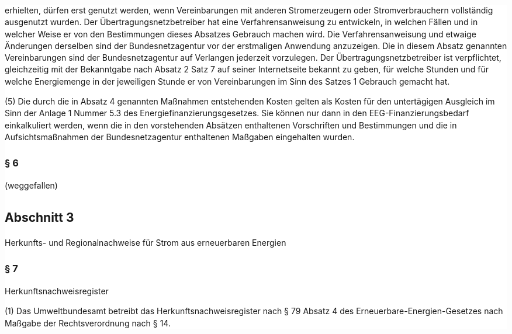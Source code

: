 erhielten, dürfen erst genutzt werden, wenn Vereinbarungen mit anderen
Stromerzeugern oder Stromverbrauchern vollständig ausgenutzt wurden. Der
Übertragungsnetzbetreiber hat eine Verfahrensanweisung zu entwickeln, in
welchen Fällen und in welcher Weise er von den Bestimmungen dieses
Absatzes Gebrauch machen wird. Die Verfahrensanweisung und etwaige
Änderungen derselben sind der Bundesnetzagentur vor der erstmaligen
Anwendung anzuzeigen. Die in diesem Absatz genannten Vereinbarungen sind
der Bundesnetzagentur auf Verlangen jederzeit vorzulegen. Der
Übertragungsnetzbetreiber ist verpflichtet, gleichzeitig mit der
Bekanntgabe nach Absatz 2 Satz 7 auf seiner Internetseite bekannt zu
geben, für welche Stunden und für welche Energiemenge in der jeweiligen
Stunde er von Vereinbarungen im Sinn des Satzes 1 Gebrauch gemacht hat.

</div>

<div class="jurAbsatz">

(5) Die durch die in Absatz 4 genannten Maßnahmen entstehenden Kosten
gelten als Kosten für den untertägigen Ausgleich im Sinn der Anlage 1
Nummer 5.3 des Energiefinanzierungsgesetzes. Sie können nur dann in den
EEG-Finanzierungsbedarf einkalkuliert werden, wenn die in den
vorstehenden Absätzen enthaltenen Vorschriften und Bestimmungen und die
in Aufsichtsmaßnahmen der Bundesnetzagentur enthaltenen Maßgaben
eingehalten wurden.

</div>

</div>

</div>

</div>

<span id="BJNR014610015BJNE000602119.html"></span>

### § 6  
(weggefallen)

<span id="BJNR014610015BJNG000300124.html"></span>

## Abschnitt 3  
Herkunfts- und Regionalnachweise für Strom aus erneuerbaren Energien

<span id="BJNR014610015BJNE000703128.html"></span>

### § 7  
Herkunftsnachweisregister

<div>

<div class="jnhtml">

<div>

<div class="jurAbsatz">

(1) Das Umweltbundesamt betreibt das Herkunftsnachweisregister nach § 79
Absatz 4 des Erneuerbare-Energien-Gesetzes nach Maßgabe der
Rechtsverordnung nach § 14.

